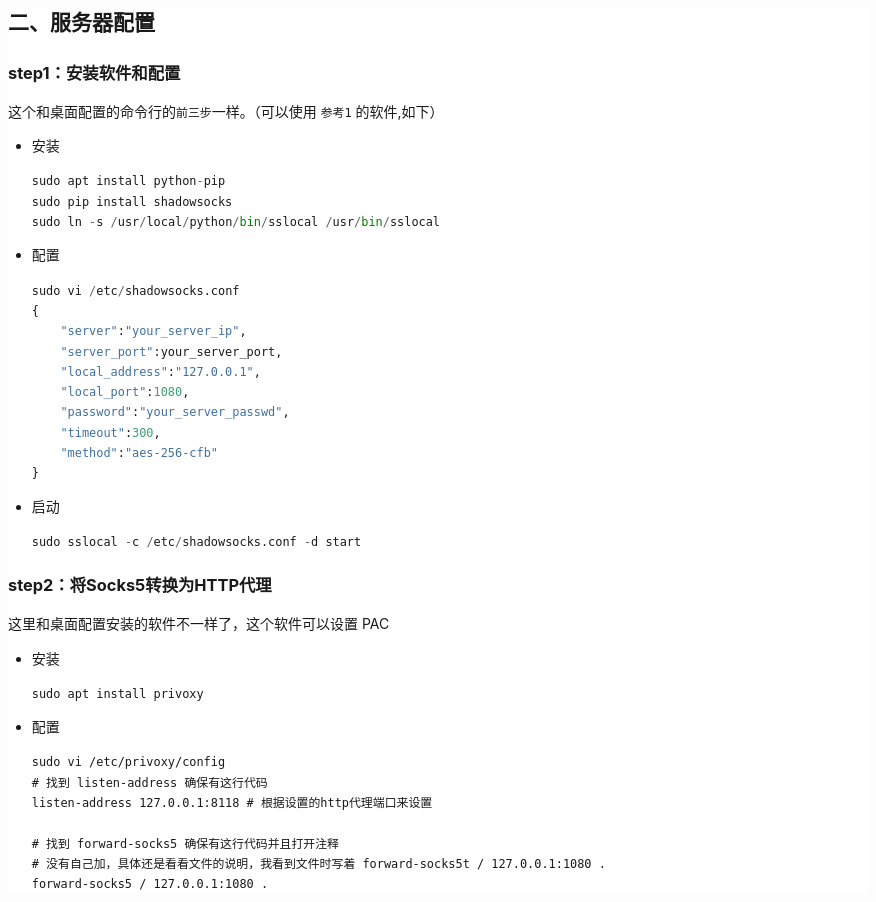 ## 二、服务器配置

### step1：安装软件和配置

这个和桌面配置的命令行的`前三步`一样。（可以使用 `参考1` 的软件,如下）

* 安装

    ```python
    sudo apt install python-pip
    sudo pip install shadowsocks
    sudo ln -s /usr/local/python/bin/sslocal /usr/bin/sslocal
    ```

* 配置

    ```python
    sudo vi /etc/shadowsocks.conf
    {
        "server":"your_server_ip",
        "server_port":your_server_port,
        "local_address":"127.0.0.1",
        "local_port":1080,
        "password":"your_server_passwd",
        "timeout":300,
        "method":"aes-256-cfb"
    }
    ```

* 启动

    ```python
    sudo sslocal -c /etc/shadowsocks.conf -d start
    ```

### step2：将Socks5转换为HTTP代理

这里和桌面配置安装的软件不一样了，这个软件可以设置 PAC

* 安装

    ```shell
    sudo apt install privoxy
    ```

* 配置

    ```shell
    sudo vi /etc/privoxy/config
    # 找到 listen-address 确保有这行代码
    listen-address 127.0.0.1:8118 # 根据设置的http代理端口来设置

    # 找到 forward-socks5 确保有这行代码并且打开注释
    # 没有自己加，具体还是看看文件的说明，我看到文件时写着 forward-socks5t / 127.0.0.1:1080 .
    forward-socks5 / 127.0.0.1:1080 .
    ```

